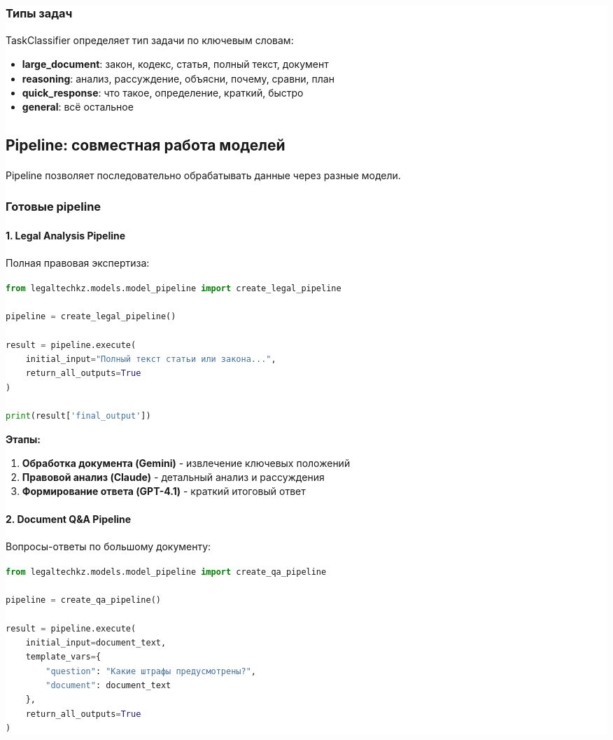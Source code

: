 ### Типы задач

TaskClassifier определяет тип задачи по ключевым словам:

- **large_document**: закон, кодекс, статья, полный текст, документ
- **reasoning**: анализ, рассуждение, объясни, почему, сравни, план
- **quick_response**: что такое, определение, краткий, быстро
- **general**: всё остальное

## Pipeline: совместная работа моделей

Pipeline позволяет последовательно обрабатывать данные через разные модели.

### Готовые pipeline

#### 1. Legal Analysis Pipeline

Полная правовая экспертиза:

```python
from legaltechkz.models.model_pipeline import create_legal_pipeline

pipeline = create_legal_pipeline()

result = pipeline.execute(
    initial_input="Полный текст статьи или закона...",
    return_all_outputs=True
)

print(result['final_output'])
```

**Этапы:**
1. **Обработка документа (Gemini)** - извлечение ключевых положений
2. **Правовой анализ (Claude)** - детальный анализ и рассуждения
3. **Формирование ответа (GPT-4.1)** - краткий итоговый ответ

#### 2. Document Q&A Pipeline

Вопросы-ответы по большому документу:

```python
from legaltechkz.models.model_pipeline import create_qa_pipeline

pipeline = create_qa_pipeline()

result = pipeline.execute(
    initial_input=document_text,
    template_vars={
        "question": "Какие штрафы предусмотрены?",
        "document": document_text
    },
    return_all_outputs=True
)
```
